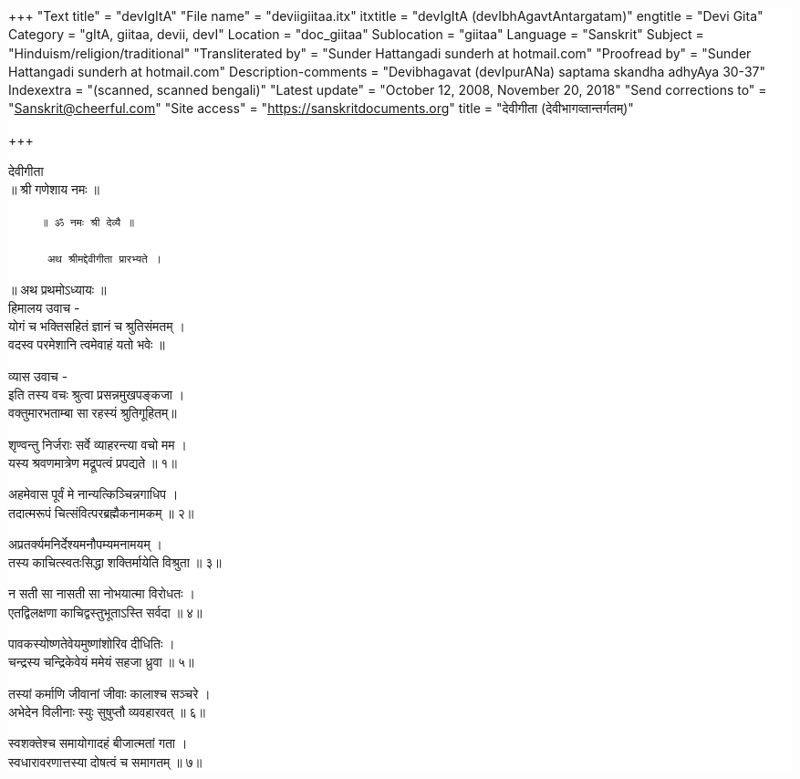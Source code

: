 +++
"Text title" = "devIgItA"
"File name" = "deviigiitaa.itx"
itxtitle = "devIgItA (devIbhAgavtAntargatam)"
engtitle = "Devi Gita"
Category = "gItA, giitaa, devii, devI"
Location = "doc_giitaa"
Sublocation = "giitaa"
Language = "Sanskrit"
Subject = "Hinduism/religion/traditional"
"Transliterated by" = "Sunder Hattangadi sunderh at hotmail.com"
"Proofread by" = "Sunder Hattangadi sunderh at hotmail.com"
Description-comments = "Devibhagavat (devIpurANa) saptama skandha adhyAya 30-37"
Indexextra = "(scanned, scanned bengali)"
"Latest update" = "October 12, 2008, November 20, 2018"
"Send corrections to" = "Sanskrit@cheerful.com"
"Site access" = "https://sanskritdocuments.org"
title = "देवीगीता (देवीभागव्तान्तर्गतम्)"

+++
  
 देवीगीता   
             ॥ श्री गणेशाय नमः ॥  
  
         ॥ ॐ नमः श्री देव्यै ॥  
  
          अथ श्रीमद्देवीगीता प्रारभ्यते ।  
॥ अथ प्रथमोऽध्यायः ॥  
हिमालय उवाच -  
योगं च भक्तिसहितं ज्ञानं च श्रुतिसंमतम् ।  
वदस्व परमेशानि त्वमेवाहं यतो भवेः ॥  
  
व्यास उवाच -  
इति तस्य वचः श्रुत्वा प्रसन्नमुखपङ्कजा ।  
वक्तुमारभताम्बा सा रहस्यं श्रुतिगूहितम्॥  
  
शृण्वन्तु निर्जराः सर्वे व्याहरन्त्या वचो मम ।  
यस्य श्रवणमात्रेण मद्रूपत्वं प्रपद्यते ॥ १॥  
  
अहमेवास पूर्वं मे नान्यत्किञ्चिन्नगाधिप ।  
तदात्मरूपं चित्संवित्परब्रह्मैकनामकम् ॥ २॥  
  
अप्रतर्क्यमनिर्देश्यमनौपम्यमनामयम् ।  
तस्य काचित्स्वतःसिद्धा शक्तिर्मायेति विश्रुता ॥ ३॥  
  
न सती सा नासती सा नोभयात्मा विरोधतः ।  
एतद्विलक्षणा काचिद्वस्तुभूताऽस्ति सर्वदा ॥ ४॥  
  
पावकस्योष्णतेवेयमुष्णांशोरिव दीधितिः ।  
चन्द्रस्य चन्द्रिकेवेयं ममेयं सहजा ध्रुवा ॥ ५॥  
  
तस्यां कर्माणि जीवानां जीवाः कालाश्च सञ्चरे ।  
अभेदेन विलीनाः स्युः सुषुप्तौ व्यवहारवत् ॥ ६॥  
  
स्वशक्तेश्च समायोगादहं बीजात्मतां गता ।  
स्वधारावरणात्तस्या दोषत्वं च समागतम् ॥ ७॥  
  